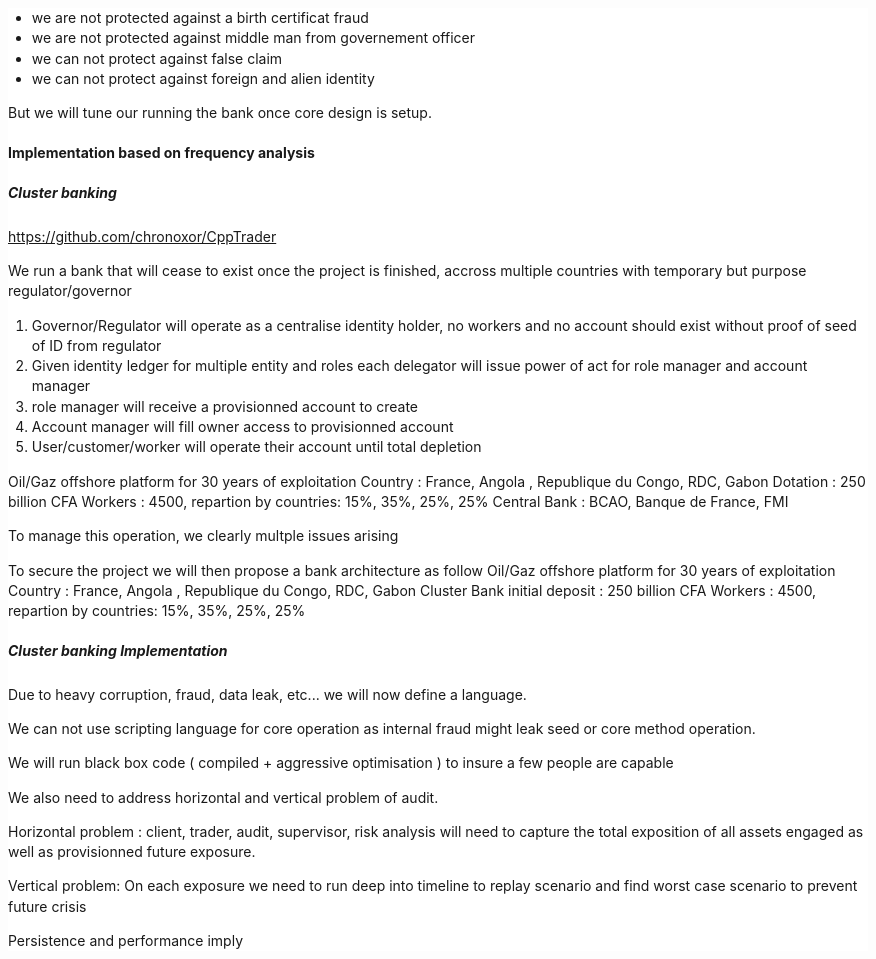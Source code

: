 - we are not protected against a birth certificat fraud
- we are not protected against middle man from governement officer
- we can not protect against false claim
- we can not protect against foreign and alien identity

But we will tune our running the bank once core design is setup.

####  Implementation based on frequency analysis

##### Cluster banking

https://github.com/chronoxor/CppTrader

We run a bank that will  cease to exist once the project is  finished,  accross  multiple countries with temporary but  purpose regulator/governor

1. Governor/Regulator will operate as a centralise identity holder, no workers and no account should exist without proof of seed of ID from regulator
2. Given identity ledger for multiple entity and roles each delegator will issue power of  act  for  role  manager and account  manager
3. role  manager will receive a provisionned account to create
4. Account manager will fill owner access to provisionned account
5. User/customer/worker will operate their account until total depletion

Oil/Gaz offshore platform for 30 years of exploitation
Country : France, Angola , Republique du  Congo,  RDC, Gabon
Dotation : 250 billion CFA
Workers : 4500,  repartion by countries: 15%, 35%, 25%, 25%
Central Bank : BCAO, Banque de France, FMI

To manage this operation, we clearly multple issues arising

To secure the project we will then propose a bank architecture as follow
Oil/Gaz offshore platform for 30 years of exploitation
Country : France, Angola , Republique du  Congo,  RDC, Gabon
Cluster Bank initial deposit : 250 billion CFA
Workers : 4500,  repartion by countries: 15%, 35%, 25%, 25%

##### Cluster banking Implementation

Due to heavy corruption, fraud, data leak, etc... we will now define a language.

We can not use scripting language for core operation as internal fraud might leak seed or core method operation. 

We will run black box code ( compiled + aggressive optimisation ) to insure a few  people are capable

We also need to address  horizontal  and  vertical problem of audit.

Horizontal problem  : client, trader, audit, supervisor, risk analysis will need to capture  the total exposition of all assets engaged as well as provisionned future exposure.

Vertical problem: On each exposure  we  need to run deep into timeline to replay scenario and find worst case scenario to prevent future crisis

Persistence and performance imply
